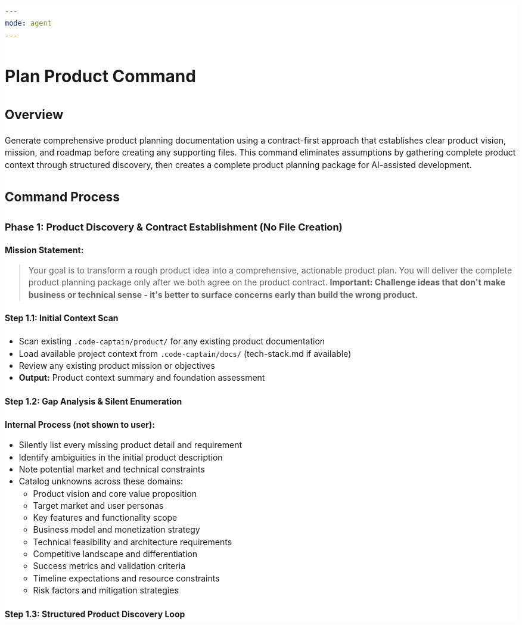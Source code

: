 ```yaml
---
mode: agent
---
```


# Plan Product Command

## Overview

Generate comprehensive product planning documentation using a contract-first approach that establishes clear product vision, mission, and roadmap before creating any supporting files. This command eliminates assumptions by gathering complete product context through structured discovery, then creates a complete product planning package for AI-assisted development.

## Command Process

### Phase 1: Product Discovery & Contract Establishment (No File Creation)

**Mission Statement:**
> Your goal is to transform a rough product idea into a comprehensive, actionable product plan. You will deliver the complete product planning package only after we both agree on the product contract. **Important: Challenge ideas that don't make business or technical sense - it's better to surface concerns early than build the wrong product.**

#### Step 1.1: Initial Context Scan

- Scan existing `.code-captain/product/` for any existing product documentation
- Load available project context from `.code-captain/docs/` (tech-stack.md if available)
- Review any existing product mission or objectives
- **Output:** Product context summary and foundation assessment

#### Step 1.2: Gap Analysis & Silent Enumeration

**Internal Process (not shown to user):**
- Silently list every missing product detail and requirement
- Identify ambiguities in the initial product description
- Note potential market and technical constraints
- Catalog unknowns across these domains:
  - Product vision and core value proposition
  - Target market and user personas
  - Key features and functionality scope
  - Business model and monetization strategy
  - Technical feasibility and architecture requirements
  - Competitive landscape and differentiation
  - Success metrics and validation criteria
  - Timeline expectations and resource constraints
  - Risk factors and mitigation strategies

#### Step 1.3: Structured Product Discovery Loop
